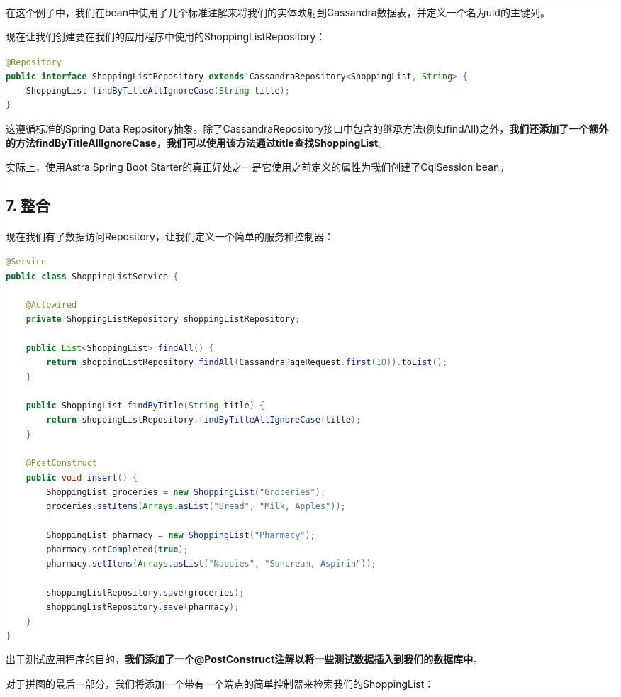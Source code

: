 在这个例子中，我们在bean中使用了几个标准注解来将我们的实体映射到Cassandra数据表，并定义一个名为uid的主键列。

现在让我们创建要在我们的应用程序中使用的ShoppingListRepository：

```java
@Repository
public interface ShoppingListRepository extends CassandraRepository<ShoppingList, String> {
    ShoppingList findByTitleAllIgnoreCase(String title);
}
```

这遵循标准的Spring Data Repository抽象。除了CassandraRepository接口中包含的继承方法(例如findAll)之外，**我们还添加了一个额外的方法findByTitleAllIgnoreCase，我们可以使用该方法通过title查找ShoppingList**。

实际上，使用Astra [Spring Boot Starter](https://www.baeldung.com/spring-boot-starters)的真正好处之一是它使用之前定义的属性为我们创建了CqlSession bean。

## 7. 整合

现在我们有了数据访问Repository，让我们定义一个简单的服务和控制器：

```java
@Service
public class ShoppingListService {

    @Autowired
    private ShoppingListRepository shoppingListRepository;

    public List<ShoppingList> findAll() {
        return shoppingListRepository.findAll(CassandraPageRequest.first(10)).toList();
    }

    public ShoppingList findByTitle(String title) {
        return shoppingListRepository.findByTitleAllIgnoreCase(title);
    }

    @PostConstruct
    public void insert() {
        ShoppingList groceries = new ShoppingList("Groceries");
        groceries.setItems(Arrays.asList("Bread", "Milk, Apples"));

        ShoppingList pharmacy = new ShoppingList("Pharmacy");
        pharmacy.setCompleted(true);
        pharmacy.setItems(Arrays.asList("Nappies", "Suncream, Aspirin"));

        shoppingListRepository.save(groceries);
        shoppingListRepository.save(pharmacy);
    }
}
```

出于测试应用程序的目的，**我们添加了一个[@PostConstruct注解](https://www.baeldung.com/spring-postconstruct-predestroy)以将一些测试数据插入到我们的数据库中**。

对于拼图的最后一部分，我们将添加一个带有一个端点的简单控制器来检索我们的ShoppingList：
